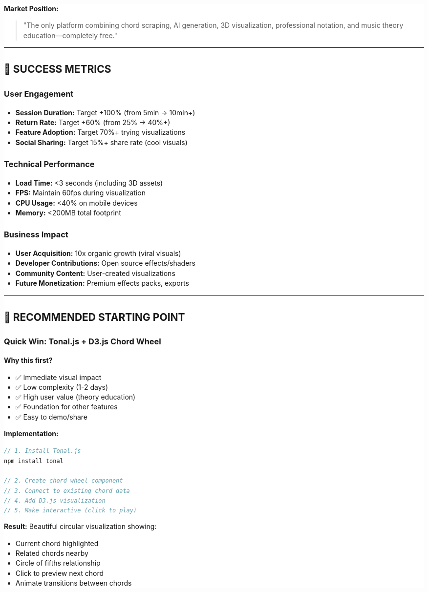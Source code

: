 **Market Position:**
> "The only platform combining chord scraping, AI generation, 3D visualization, professional notation, and music theory education—completely free."

---

## 🚀 SUCCESS METRICS

### User Engagement
- **Session Duration:** Target +100% (from 5min → 10min+)
- **Return Rate:** Target +60% (from 25% → 40%+)
- **Feature Adoption:** Target 70%+ trying visualizations
- **Social Sharing:** Target 15%+ share rate (cool visuals)

### Technical Performance
- **Load Time:** <3 seconds (including 3D assets)
- **FPS:** Maintain 60fps during visualization
- **CPU Usage:** <40% on mobile devices
- **Memory:** <200MB total footprint

### Business Impact
- **User Acquisition:** 10x organic growth (viral visuals)
- **Developer Contributions:** Open source effects/shaders
- **Community Content:** User-created visualizations
- **Future Monetization:** Premium effects packs, exports

---

## 🎸 RECOMMENDED STARTING POINT

### **Quick Win: Tonal.js + D3.js Chord Wheel**

**Why this first?**
- ✅ Immediate visual impact
- ✅ Low complexity (1-2 days)
- ✅ High user value (theory education)
- ✅ Foundation for other features
- ✅ Easy to demo/share

**Implementation:**
```javascript
// 1. Install Tonal.js
npm install tonal

// 2. Create chord wheel component
// 3. Connect to existing chord data
// 4. Add D3.js visualization
// 5. Make interactive (click to play)
```

**Result:**
Beautiful circular visualization showing:
- Current chord highlighted
- Related chords nearby
- Circle of fifths relationship
- Click to preview next chord
- Animate transitions between chords
